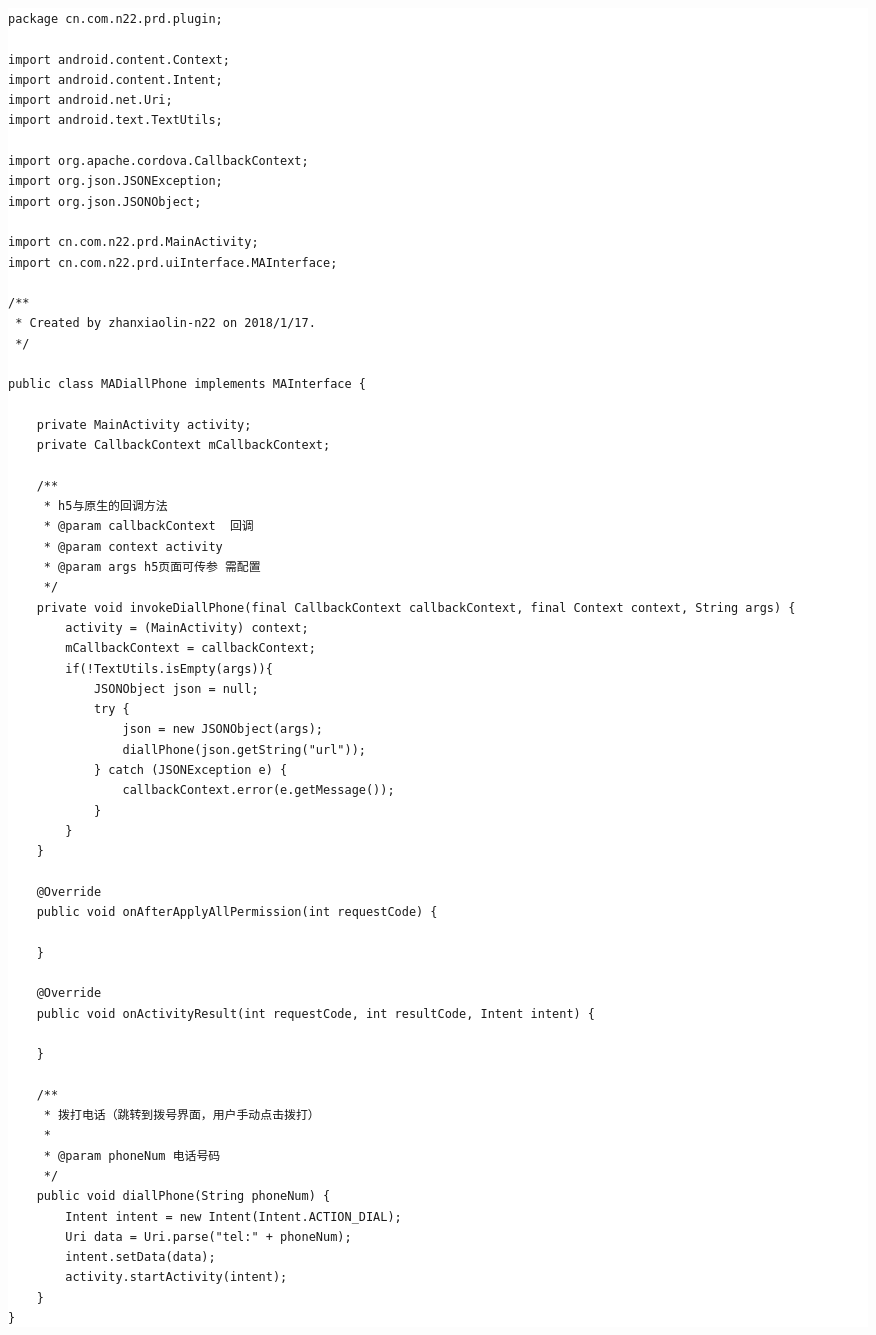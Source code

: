 	package cn.com.n22.prd.plugin;

	import android.content.Context;
	import android.content.Intent;
	import android.net.Uri;
	import android.text.TextUtils;
	
	import org.apache.cordova.CallbackContext;
	import org.json.JSONException;
	import org.json.JSONObject;
	
	import cn.com.n22.prd.MainActivity;
	import cn.com.n22.prd.uiInterface.MAInterface;
	
	/**
	 * Created by zhanxiaolin-n22 on 2018/1/17.
	 */
	
	public class MADiallPhone implements MAInterface {
	
	    private MainActivity activity;
	    private CallbackContext mCallbackContext;
	
	    /**
	     * h5与原生的回调方法
	     * @param callbackContext  回调
	     * @param context activity
	     * @param args h5页面可传参 需配置
	     */
	    private void invokeDiallPhone(final CallbackContext callbackContext, final Context context, String args) {
	        activity = (MainActivity) context;
	        mCallbackContext = callbackContext;
	        if(!TextUtils.isEmpty(args)){
	            JSONObject json = null;
	            try {
	                json = new JSONObject(args);
	                diallPhone(json.getString("url"));
	            } catch (JSONException e) {
	                callbackContext.error(e.getMessage());
	            }
	        }
	    }
	
	    @Override
	    public void onAfterApplyAllPermission(int requestCode) {
	
	    }
	
	    @Override
	    public void onActivityResult(int requestCode, int resultCode, Intent intent) {
	
	    }
	
	    /**
	     * 拨打电话（跳转到拨号界面，用户手动点击拨打）
	     *
	     * @param phoneNum 电话号码
	     */
	    public void diallPhone(String phoneNum) {
	        Intent intent = new Intent(Intent.ACTION_DIAL);
	        Uri data = Uri.parse("tel:" + phoneNum);
	        intent.setData(data);
	        activity.startActivity(intent);
	    }
	}
